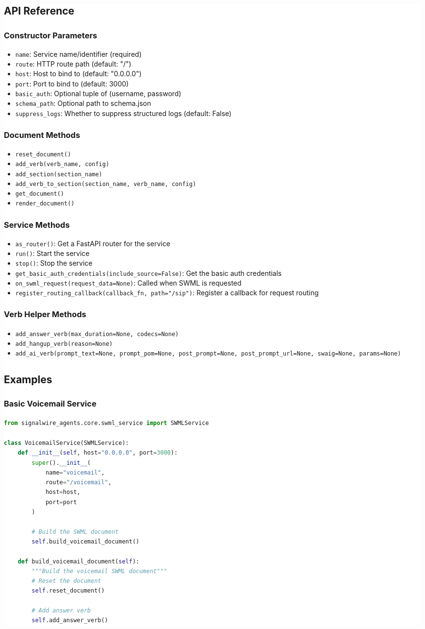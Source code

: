 ## API Reference

### Constructor Parameters

- `name`: Service name/identifier (required)
- `route`: HTTP route path (default: "/")
- `host`: Host to bind to (default: "0.0.0.0")
- `port`: Port to bind to (default: 3000)
- `basic_auth`: Optional tuple of (username, password)
- `schema_path`: Optional path to schema.json
- `suppress_logs`: Whether to suppress structured logs (default: False)

### Document Methods

- `reset_document()`
- `add_verb(verb_name, config)`
- `add_section(section_name)`
- `add_verb_to_section(section_name, verb_name, config)`
- `get_document()`
- `render_document()`

### Service Methods

- `as_router()`: Get a FastAPI router for the service
- `run()`: Start the service
- `stop()`: Stop the service
- `get_basic_auth_credentials(include_source=False)`: Get the basic auth credentials
- `on_swml_request(request_data=None)`: Called when SWML is requested
- `register_routing_callback(callback_fn, path="/sip")`: Register a callback for request routing

### Verb Helper Methods

- `add_answer_verb(max_duration=None, codecs=None)`
- `add_hangup_verb(reason=None)`
- `add_ai_verb(prompt_text=None, prompt_pom=None, post_prompt=None, post_prompt_url=None, swaig=None, params=None)`

## Examples

### Basic Voicemail Service

```python
from signalwire_agents.core.swml_service import SWMLService

class VoicemailService(SWMLService):
    def __init__(self, host="0.0.0.0", port=3000):
        super().__init__(
            name="voicemail",
            route="/voicemail",
            host=host,
            port=port
        )
        
        # Build the SWML document
        self.build_voicemail_document()
    
    def build_voicemail_document(self):
        """Build the voicemail SWML document"""
        # Reset the document
        self.reset_document()
        
        # Add answer verb
        self.add_answer_verb()
```